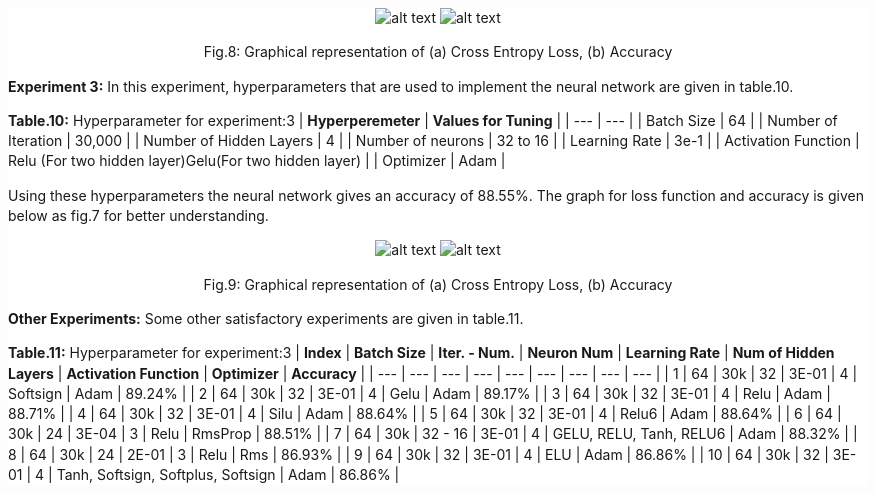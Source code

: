 <p align="center"><img src="https://user-images.githubusercontent.com/63575456/124365535-8f138f80-dc6a-11eb-871d-21aa0ee71a8f.png" alt="alt text" width="300px" height="250px">
  <img src="https://user-images.githubusercontent.com/63575456/124365538-920e8000-dc6a-11eb-8edd-f712c5e487ca.png" alt="alt text" width="300px" height="250px">
</p >
<p align="center"> Fig.8: Graphical representation of (a) Cross Entropy Loss, (b) Accuracy</p>

**Experiment 3:** In this experiment, hyperparameters that are used to implement the neural network are given in table.10.

**Table.10:** Hyperparameter for experiment:3
| **Hyperperemeter** | **Values for Tuning** |
| --- | --- |
| Batch Size | 64 |
| Number of Iteration | 30,000 |
| Number of Hidden Layers | 4 |
| Number of neurons | 32 to 16 |
| Learning Rate | 3e-1 |
| Activation Function | Relu (For two hidden layer)Gelu(For two hidden layer) |
| Optimizer | Adam |

Using these hyperparameters the neural network gives an accuracy of 88.55%. The graph for loss function and accuracy is given below as fig.7 for better understanding.

<p align="center"><img src="https://user-images.githubusercontent.com/63575456/124365520-773c0b80-dc6a-11eb-93f6-92077790b6c8.png" alt="alt text" width="300px" height="250px">
  <img src="https://user-images.githubusercontent.com/63575456/124365523-7c00bf80-dc6a-11eb-8235-df9cec10d4b9.png" alt="alt text" width="300px" height="250px">
</p >
<p align="center">Fig.9: Graphical representation of (a) Cross Entropy Loss, (b) Accuracy </p>

**Other Experiments:** Some other satisfactory experiments are given in table.11.

**Table.11:** Hyperparameter for experiment:3
| **Index** | **Batch Size** | **Iter. - Num.** | **Neuron Num** | **Learning Rate** | **Num of Hidden Layers** | **Activation Function** | **Optimizer** | **Accuracy** |
| --- | --- | --- | --- | --- | --- | --- | --- | --- |
| 1 | 64 | 30k | 32 | 3E-01 | 4 | Softsign | Adam | 89.24% |
| 2 | 64 | 30k | 32 | 3E-01 | 4 | Gelu | Adam | 89.17% |
| 3 | 64 | 30k | 32 | 3E-01 | 4 | Relu | Adam | 88.71% |
| 4 | 64 | 30k | 32 | 3E-01 | 4 | Silu | Adam | 88.64% |
| 5 | 64 | 30k | 32 | 3E-01 | 4 | Relu6 | Adam | 88.64% |
| 6 | 64 | 30k | 24 | 3E-04 | 3 | Relu | RmsProp | 88.51% |
| 7 | 64 | 30k | 32 - 16 | 3E-01 | 4 | GELU, RELU, Tanh, RELU6 | Adam | 88.32% |
| 8 | 64 | 30k | 24 | 2E-01 | 3 | Relu | Rms | 86.93% |
| 9 | 64 | 30k | 32 | 3E-01 | 4 | ELU | Adam | 86.86% |
| 10 | 64 | 30k | 32 | 3E-01 | 4 | Tanh, Softsign, Softplus, Softsign | Adam | 86.86% |
